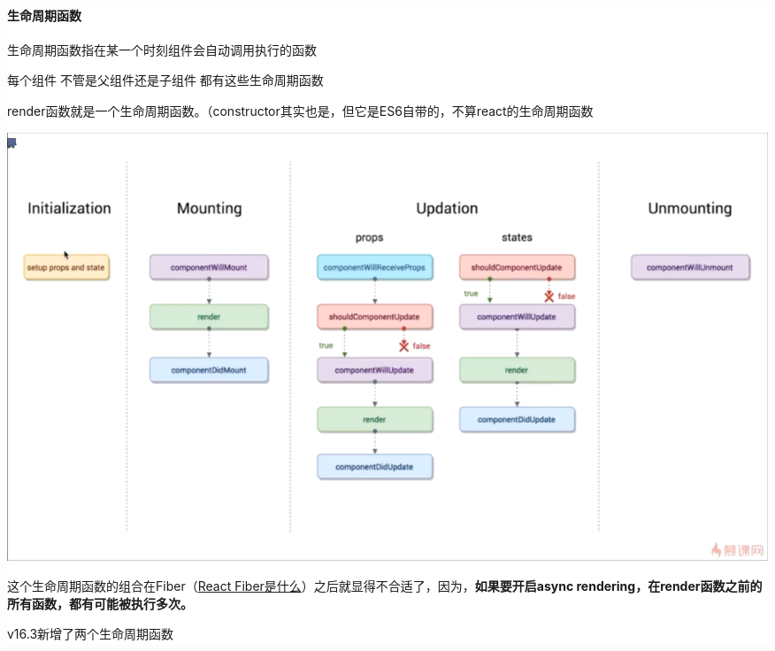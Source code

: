 

#### 生命周期函数

生命周期函数指在某一个时刻组件会自动调用执行的函数

每个组件 不管是父组件还是子组件 都有这些生命周期函数

render函数就是一个生命周期函数。（constructor其实也是，但它是ES6自带的，不算react的生命周期函数



![](./react生命周期.png)



这个生命周期函数的组合在Fiber（[React Fiber是什么](https://zhuanlan.zhihu.com/p/26027085)）之后就显得不合适了，因为，**如果要开启async rendering，在render函数之前的所有函数，都有可能被执行多次。** 



v16.3新增了两个生命周期函数
